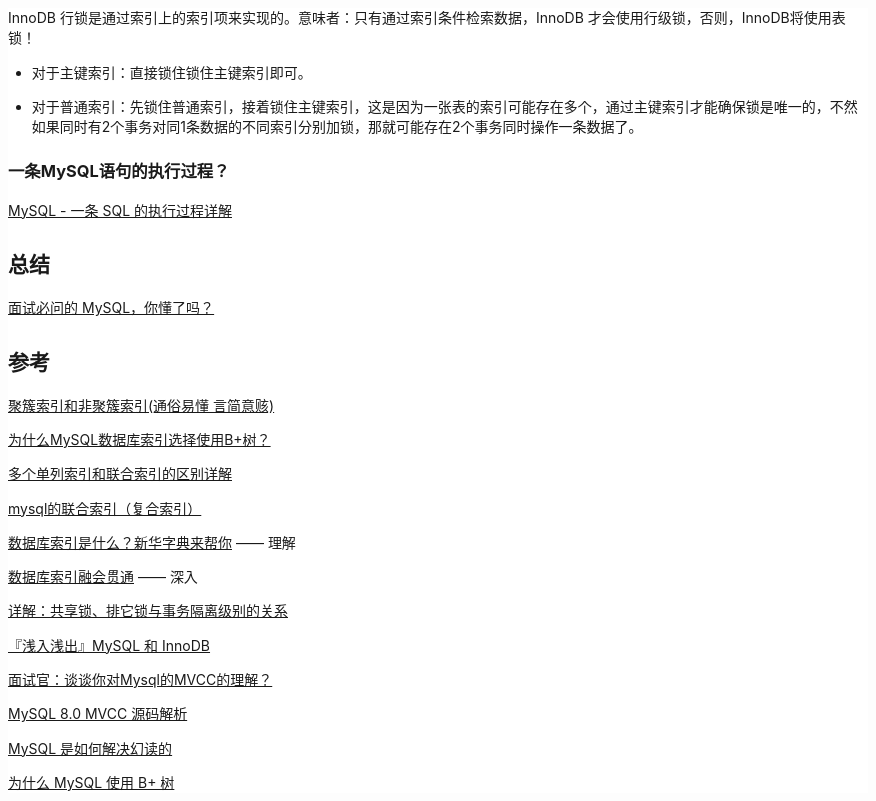 InnoDB 行锁是通过索引上的索引项来实现的。意味者：只有通过索引条件检索数据，InnoDB 才会使用行级锁，否则，InnoDB将使用表锁！

* 对于主键索引：直接锁住锁住主键索引即可。

* 对于普通索引：先锁住普通索引，接着锁住主键索引，这是因为一张表的索引可能存在多个，通过主键索引才能确保锁是唯一的，不然如果同时有2个事务对同1条数据的不同索引分别加锁，那就可能存在2个事务同时操作一条数据了。

### 一条MySQL语句的执行过程？

[MySQL - 一条 SQL 的执行过程详解](https://www.pdai.tech/md/db/sql-mysql/sql-mysql-execute.html)

## 总结

[面试必问的 MySQL，你懂了吗？](https://joonwhee.blog.csdn.net/article/details/106893197)

## 参考

[聚簇索引和非聚簇索引(通俗易懂 言简意赅)](https://www.cnblogs.com/jiawen010/p/11805241.html)

[为什么MySQL数据库索引选择使用B+树？](https://www.cnblogs.com/tiancai/p/9024351.html)

[多个单列索引和联合索引的区别详解](https://blog.csdn.net/Abysscarry/article/details/80792876)

[mysql的联合索引（复合索引）](https://www.cnblogs.com/wongdw/p/12887174.html)

[数据库索引是什么？新华字典来帮你](https://link.zhihu.com/?target=https%3A//juejin.im/post/5c67be206fb9a049b13ebdbe) —— 理解

[数据库索引融会贯通](https://link.zhihu.com/?target=https%3A//juejin.im/post/5c67becf6fb9a049a42f9420) —— 深入

[详解：共享锁、排它锁与事务隔离级别的关系](https://zhuanlan.zhihu.com/p/156700950)

[『浅入浅出』MySQL 和 InnoDB](https://draveness.me/mysql-innodb/)

[面试官：谈谈你对Mysql的MVCC的理解？](https://baijiahao.baidu.com/s?id=1629409989970483292&wfr=spider&for=pc)

[MySQL 8.0 MVCC 源码解析](https://joonwhee.blog.csdn.net/article/details/108379583)

[MySQL 是如何解决幻读的](https://www.cnblogs.com/wudanyang/p/10655180.html)

[为什么 MySQL 使用 B+ 树](https://draveness.me/whys-the-design-mysql-b-plus-tree/)

